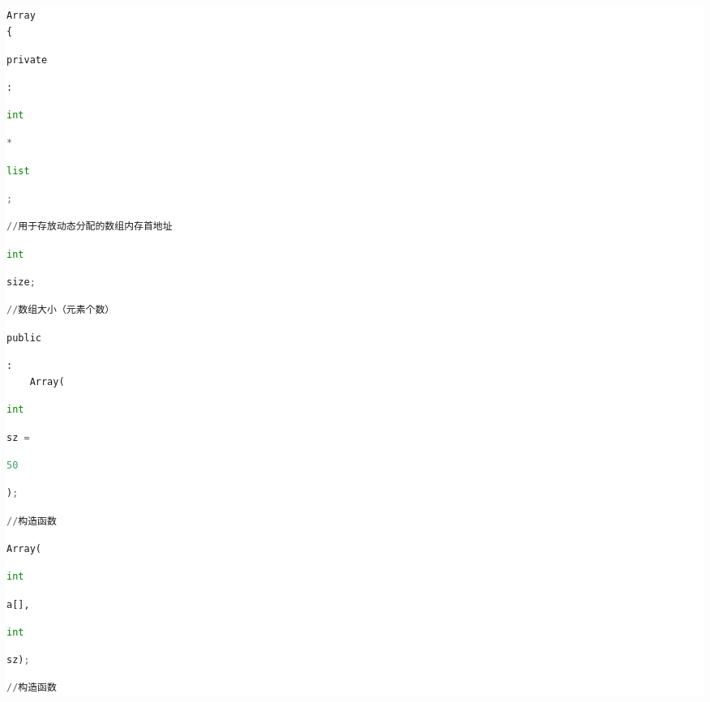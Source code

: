 ```python
Array
{
```
```python
private
```
```python
:
```
```python
int
```
```python
*
```
```python
list
```
```python
;
```
```python
//用于存放动态分配的数组内存首地址
```
```python
int
```
```python
size;
```
```python
//数组大小（元素个数）
```
```python
public
```
```python
:
    Array(
```
```python
int
```
```python
sz =
```
```python
50
```
```python
);
```
```python
//构造函数
```
```python
Array(
```
```python
int
```
```python
a[],
```
```python
int
```
```python
sz);
```
```python
//构造函数
```